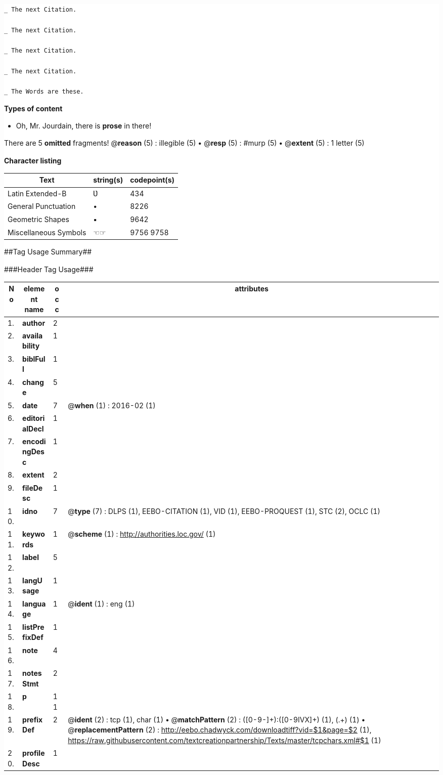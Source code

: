     _ The next Citation.

    _ The next Citation.

    _ The next Citation.

    _ The next Citation.

    _ The Words are these.

**Types of content**

  * Oh, Mr. Jourdain, there is **prose** in there!

There are 5 **omitted** fragments! 
 @__reason__ (5) : illegible (5)  •  @__resp__ (5) : #murp (5)  •  @__extent__ (5) : 1 letter (5)

**Character listing**


|Text|string(s)|codepoint(s)|
|---|---|---|
|Latin Extended-B|Ʋ|434|
|General Punctuation|•|8226|
|Geometric Shapes|▪|9642|
|Miscellaneous Symbols|☜☞|9756 9758|

##Tag Usage Summary##

###Header Tag Usage###

|No|element name|occ|attributes|
|---|---|---|---|
|1.|__author__|2||
|2.|__availability__|1||
|3.|__biblFull__|1||
|4.|__change__|5||
|5.|__date__|7| @__when__ (1) : 2016-02 (1)|
|6.|__editorialDecl__|1||
|7.|__encodingDesc__|1||
|8.|__extent__|2||
|9.|__fileDesc__|1||
|10.|__idno__|7| @__type__ (7) : DLPS (1), EEBO-CITATION (1), VID (1), EEBO-PROQUEST (1), STC (2), OCLC (1)|
|11.|__keywords__|1| @__scheme__ (1) : http://authorities.loc.gov/ (1)|
|12.|__label__|5||
|13.|__langUsage__|1||
|14.|__language__|1| @__ident__ (1) : eng (1)|
|15.|__listPrefixDef__|1||
|16.|__note__|4||
|17.|__notesStmt__|2||
|18.|__p__|11||
|19.|__prefixDef__|2| @__ident__ (2) : tcp (1), char (1)  •  @__matchPattern__ (2) : ([0-9\-]+):([0-9IVX]+) (1), (.+) (1)  •  @__replacementPattern__ (2) : http://eebo.chadwyck.com/downloadtiff?vid=$1&page=$2 (1), https://raw.githubusercontent.com/textcreationpartnership/Texts/master/tcpchars.xml#$1 (1)|
|20.|__profileDesc__|1||